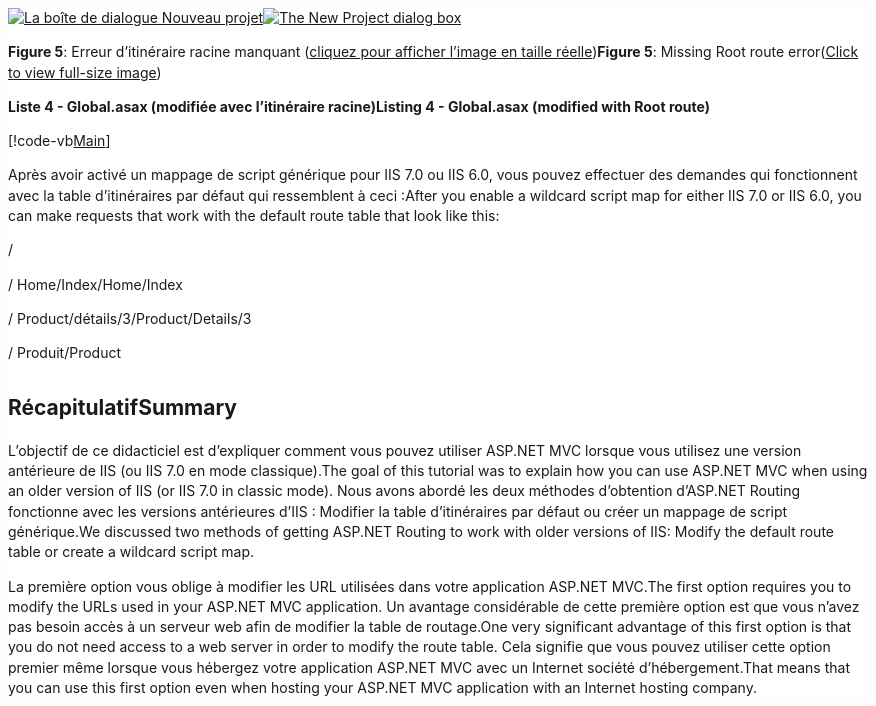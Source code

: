 
<span data-ttu-id="1c6d4-245">[![La boîte de dialogue Nouveau projet](using-asp-net-mvc-with-different-versions-of-iis-vb/_static/image5.jpg)](using-asp-net-mvc-with-different-versions-of-iis-vb/_static/image9.png)</span><span class="sxs-lookup"><span data-stu-id="1c6d4-245">[![The New Project dialog box](using-asp-net-mvc-with-different-versions-of-iis-vb/_static/image5.jpg)](using-asp-net-mvc-with-different-versions-of-iis-vb/_static/image9.png)</span></span>

<span data-ttu-id="1c6d4-246">**Figure 5**: Erreur d’itinéraire racine manquant ([cliquez pour afficher l’image en taille réelle](using-asp-net-mvc-with-different-versions-of-iis-vb/_static/image10.png))</span><span class="sxs-lookup"><span data-stu-id="1c6d4-246">**Figure 5**: Missing Root route error([Click to view full-size image](using-asp-net-mvc-with-different-versions-of-iis-vb/_static/image10.png))</span></span>


<span data-ttu-id="1c6d4-247">**Liste 4 - Global.asax (modifiée avec l’itinéraire racine)**</span><span class="sxs-lookup"><span data-stu-id="1c6d4-247">**Listing 4 - Global.asax (modified with Root route)**</span></span>

[!code-vb[Main](using-asp-net-mvc-with-different-versions-of-iis-vb/samples/sample4.vb)]

<span data-ttu-id="1c6d4-248">Après avoir activé un mappage de script générique pour IIS 7.0 ou IIS 6.0, vous pouvez effectuer des demandes qui fonctionnent avec la table d’itinéraires par défaut qui ressemblent à ceci :</span><span class="sxs-lookup"><span data-stu-id="1c6d4-248">After you enable a wildcard script map for either IIS 7.0 or IIS 6.0, you can make requests that work with the default route table that look like this:</span></span>

/

<span data-ttu-id="1c6d4-249">/ Home/Index</span><span class="sxs-lookup"><span data-stu-id="1c6d4-249">/Home/Index</span></span>

<span data-ttu-id="1c6d4-250">/ Product/détails/3</span><span class="sxs-lookup"><span data-stu-id="1c6d4-250">/Product/Details/3</span></span>

<span data-ttu-id="1c6d4-251">/ Produit</span><span class="sxs-lookup"><span data-stu-id="1c6d4-251">/Product</span></span>

## <a name="summary"></a><span data-ttu-id="1c6d4-252">Récapitulatif</span><span class="sxs-lookup"><span data-stu-id="1c6d4-252">Summary</span></span>

<span data-ttu-id="1c6d4-253">L’objectif de ce didacticiel est d’expliquer comment vous pouvez utiliser ASP.NET MVC lorsque vous utilisez une version antérieure de IIS (ou IIS 7.0 en mode classique).</span><span class="sxs-lookup"><span data-stu-id="1c6d4-253">The goal of this tutorial was to explain how you can use ASP.NET MVC when using an older version of IIS (or IIS 7.0 in classic mode).</span></span> <span data-ttu-id="1c6d4-254">Nous avons abordé les deux méthodes d’obtention d’ASP.NET Routing fonctionne avec les versions antérieures d’IIS : Modifier la table d’itinéraires par défaut ou créer un mappage de script générique.</span><span class="sxs-lookup"><span data-stu-id="1c6d4-254">We discussed two methods of getting ASP.NET Routing to work with older versions of IIS: Modify the default route table or create a wildcard script map.</span></span>

<span data-ttu-id="1c6d4-255">La première option vous oblige à modifier les URL utilisées dans votre application ASP.NET MVC.</span><span class="sxs-lookup"><span data-stu-id="1c6d4-255">The first option requires you to modify the URLs used in your ASP.NET MVC application.</span></span> <span data-ttu-id="1c6d4-256">Un avantage considérable de cette première option est que vous n’avez pas besoin accès à un serveur web afin de modifier la table de routage.</span><span class="sxs-lookup"><span data-stu-id="1c6d4-256">One very significant advantage of this first option is that you do not need access to a web server in order to modify the route table.</span></span> <span data-ttu-id="1c6d4-257">Cela signifie que vous pouvez utiliser cette option premier même lorsque vous hébergez votre application ASP.NET MVC avec un Internet société d’hébergement.</span><span class="sxs-lookup"><span data-stu-id="1c6d4-257">That means that you can use this first option even when hosting your ASP.NET MVC application with an Internet hosting company.</span></span>

